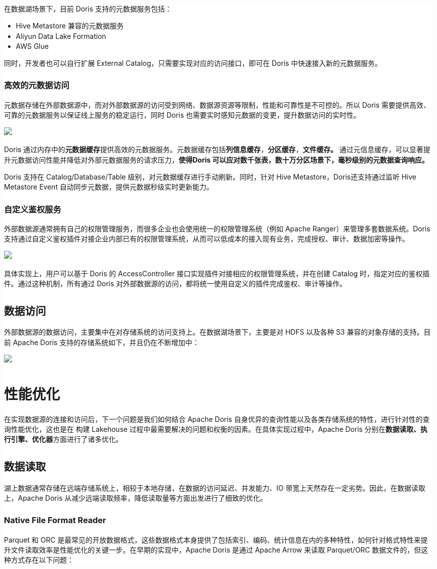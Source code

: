 在数据湖场景下，目前 Doris 支持的元数据服务包括：

-   Hive Metastore 兼容的元数据服务
-   Aliyun Data Lake Formation
-   AWS Glue

同时，开发者也可以自行扩展 External Catalog，只需要实现对应的访问接口，即可在 Doris 中快速接入新的元数据服务。

### **高效的元数据访问**

元数据存储在外部数据源中，而对外部数据源的访问受到网络、数据源资源等限制，性能和可靠性是不可控的。所以 Doris 需要提供高效、可靠的元数据服务以保证线上服务的稳定运行，同时 Doris 也需要实时感知元数据的变更，提升数据访问的实时性。

![](https://p3-juejin.byteimg.com/tos-cn-i-k3u1fbpfcp/1e52775d83c64e63bde14cb22fb23b5d~tplv-k3u1fbpfcp-zoom-1.image)

Doris 通过内存中的**元数据缓存**提供高效的元数据服务。元数据缓存包括**列信息缓存**，**分区缓存**，**文件缓存。** 通过元信息缓存，可以显著提升元数据访问性能并降低对外部元数据服务的请求压力，**使得Doris 可以应对数千张表，数十万分区场景下，毫秒级别的元数据查询响应。**

Doris 支持在 Catalog/Database/Table 级别，对元数据缓存进行手动刷新。同时，针对 Hive Metastore，Doris还支持通过监听 Hive Metastore Event 自动同步元数据，提供元数据秒级实时更新能力。

### **自定义鉴权服务**

外部数据源通常拥有自己的权限管理服务，而很多企业也会使用统一的权限管理系统（例如 Apache Ranger）来管理多套数据系统。Doris支持通过自定义鉴权插件对接企业内部已有的权限管理系统，从而可以低成本的接入现有业务，完成授权、审计、数据加密等操作。

![](https://p3-juejin.byteimg.com/tos-cn-i-k3u1fbpfcp/d065f96d56e44af380b75a6636706070~tplv-k3u1fbpfcp-zoom-1.image)

具体实现上，用户可以基于 Doris 的 AccessController 接口实现插件对接相应的权限管理系统，并在创建 Catalog 时，指定对应的鉴权插件。通过这种机制，所有通过 Doris 对外部数据源的访问，都将统一使用自定义的插件完成鉴权、审计等操作。

## 数据访问

外部数据源的数据访问，主要集中在对存储系统的访问支持上。在数据湖场景下，主要是对 HDFS 以及各种 S3 兼容的对象存储的支持。目前 Apache Doris 支持的存储系统如下，并且仍在不断增加中：

![](https://p3-juejin.byteimg.com/tos-cn-i-k3u1fbpfcp/f66b6569b6c349fbbc1b1ccebb8854ca~tplv-k3u1fbpfcp-zoom-1.image)

# 性能优化

在实现数据源的连接和访问后，下一个问题是我们如何结合 Apache Doris 自身优异的查询性能以及各类存储系统的特性，进行针对性的查询性能优化，这也是在 构建 Lakehouse 过程中最需要解决的问题和权衡的因素。在具体实现过程中，Apache Doris 分别在**数据读取、执行引擎、优化器**方面进行了诸多优化。

## 数据读取

湖上数据通常存储在远端存储系统上，相较于本地存储，在数据的访问延迟、并发能力、IO 带宽上天然存在一定劣势。因此，在数据读取上，Apache Doris 从减少远端读取频率，降低读取量等方面出发进行了细致的优化。

### Native File Format Reader

Parquet 和 ORC 是最常见的开放数据格式，这些数据格式本身提供了包括索引、编码、统计信息在内的多种特性，如何针对格式特性来提升文件读取效率是性能优化的关键一步。在早期的实现中，Apache Doris 是通过 Apache Arrow 来读取 Parquet/ORC 数据文件的，但这种方式存在以下问题：
